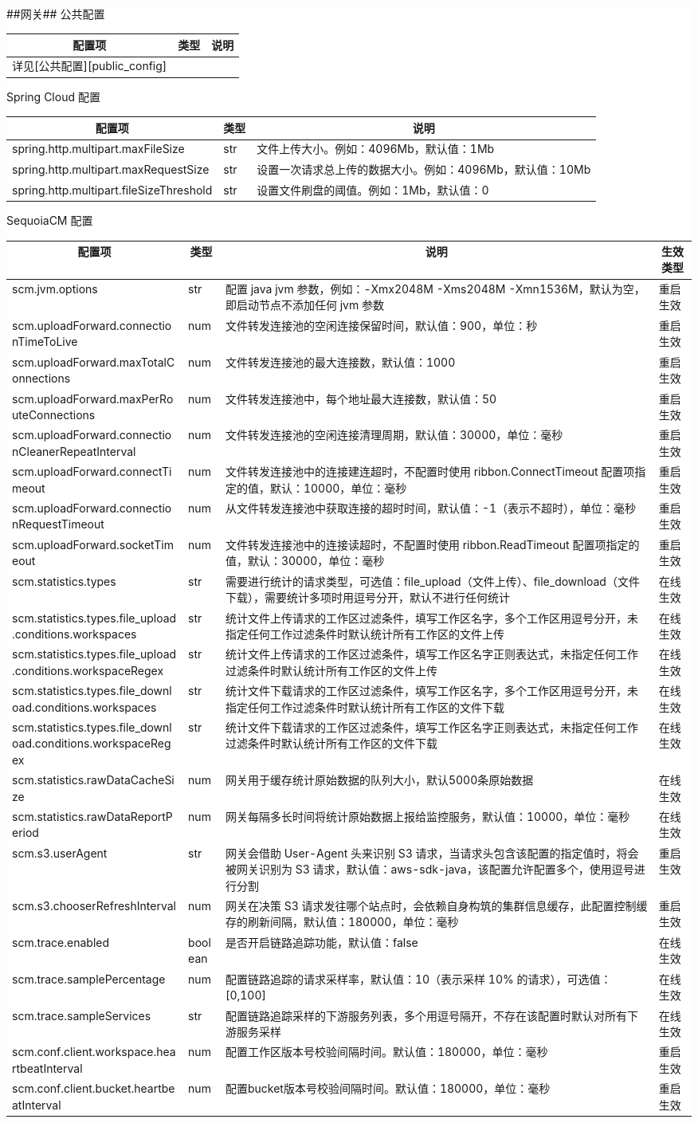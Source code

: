 ##网关##
公共配置

|配置项| 类型| 说明|
|------|-----|-----|
|详见[公共配置][public_config]|||

Spring Cloud 配置

|配置项| 类型| 说明|
|------|-----|-----|
|spring.http.multipart.maxFileSize|str|文件上传大小。例如：4096Mb，默认值：1Mb|
|spring.http.multipart.maxRequestSize|str|设置一次请求总上传的数据大小。例如：4096Mb，默认值：10Mb|
|spring.http.multipart.fileSizeThreshold|str|设置文件刷盘的阈值。例如：1Mb，默认值：0|

SequoiaCM 配置


|配置项| 类型| 说明| 生效类型 |
|------|-----|-----|----------|
|scm.jvm.options|str|配置 java jvm 参数，例如：-Xmx2048M -Xms2048M -Xmn1536M，默认为空，即启动节点不添加任何 jvm 参数|重启生效|
|scm.uploadForward.connectionTimeToLive|num|文件转发连接池的空闲连接保留时间，默认值：900，单位：秒|重启生效|
|scm.uploadForward.maxTotalConnections|num|文件转发连接池的最大连接数，默认值：1000|重启生效|
|scm.uploadForward.maxPerRouteConnections|num|文件转发连接池中，每个地址最大连接数，默认值：50|重启生效|
|scm.uploadForward.connectionCleanerRepeatInterval|num|文件转发连接池的空闲连接清理周期，默认值：30000，单位：毫秒|重启生效|
|scm.uploadForward.connectTimeout|num|文件转发连接池中的连接建连超时，不配置时使用 ribbon.ConnectTimeout 配置项指定的值，默认：10000，单位：毫秒|重启生效|
|scm.uploadForward.connectionRequestTimeout|num|从文件转发连接池中获取连接的超时时间，默认值：-1（表示不超时），单位：毫秒|重启生效|
|scm.uploadForward.socketTimeout|num|文件转发连接池中的连接读超时，不配置时使用 ribbon.ReadTimeout 配置项指定的值，默认：30000，单位：毫秒|重启生效|
|scm.statistics.types|str|需要进行统计的请求类型，可选值：file_upload（文件上传）、file_download（文件下载），需要统计多项时用逗号分开，默认不进行任何统计|在线生效|
|scm.statistics.types.file_upload.conditions.workspaces|str|统计文件上传请求的工作区过滤条件，填写工作区名字，多个工作区用逗号分开，未指定任何工作过滤条件时默认统计所有工作区的文件上传|在线生效|
|scm.statistics.types.file_upload.conditions.workspaceRegex|str|统计文件上传请求的工作区过滤条件，填写工作区名字正则表达式，未指定任何工作过滤条件时默认统计所有工作区的文件上传|在线生效|
|scm.statistics.types.file_download.conditions.workspaces|str|统计文件下载请求的工作区过滤条件，填写工作区名字，多个工作区用逗号分开，未指定任何工作过滤条件时默认统计所有工作区的文件下载|在线生效|
|scm.statistics.types.file_download.conditions.workspaceRegex|str|统计文件下载请求的工作区过滤条件，填写工作区名字正则表达式，未指定任何工作过滤条件时默认统计所有工作区的文件下载|在线生效|
|scm.statistics.rawDataCacheSize|num|网关用于缓存统计原始数据的队列大小，默认5000条原始数据|在线生效|
|scm.statistics.rawDataReportPeriod|num|网关每隔多长时间将统计原始数据上报给监控服务，默认值：10000，单位：毫秒|在线生效|
|scm.s3.userAgent|str|网关会借助 User-Agent 头来识别 S3 请求，当请求头包含该配置的指定值时，将会被网关识别为 S3 请求，默认值：aws-sdk-java，该配置允许配置多个，使用逗号进行分割|重启生效|
|scm.s3.chooserRefreshInterval|num|网关在决策 S3 请求发往哪个站点时，会依赖自身构筑的集群信息缓存，此配置控制缓存的刷新间隔，默认值：180000，单位：毫秒|重启生效|
|scm.trace.enabled|boolean|是否开启链路追踪功能，默认值：false|在线生效|
|scm.trace.samplePercentage|num|配置链路追踪的请求采样率，默认值：10（表示采样 10% 的请求），可选值：[0,100]|在线生效|
|scm.trace.sampleServices|str|配置链路追踪采样的下游服务列表，多个用逗号隔开，不存在该配置时默认对所有下游服务采样|在线生效|
|scm.conf.client.workspace.heartbeatInterval|num|配置工作区版本号校验间隔时间。默认值：180000，单位：毫秒|重启生效|
|scm.conf.client.bucket.heartbeatInterval|num|配置bucket版本号校验间隔时间。默认值：180000，单位：毫秒|重启生效|
